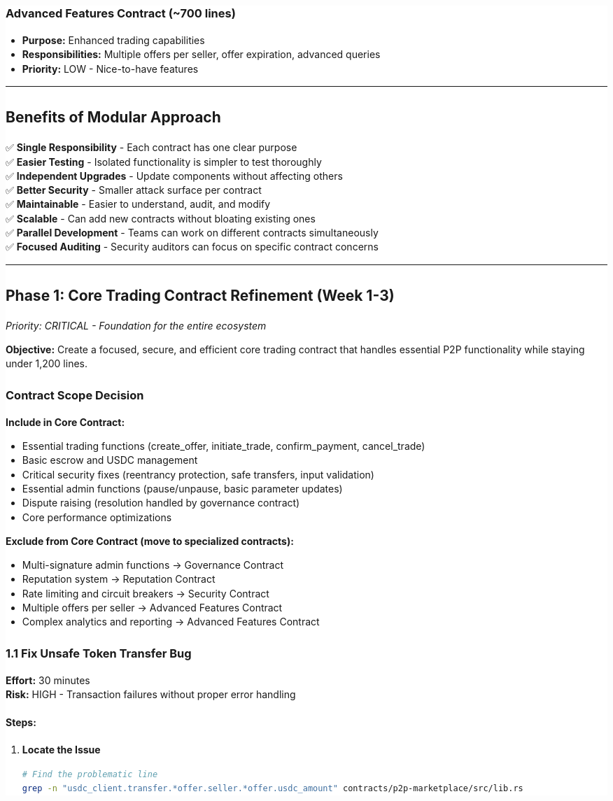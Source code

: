 ### **Advanced Features Contract** (~700 lines)
- **Purpose:** Enhanced trading capabilities
- **Responsibilities:** Multiple offers per seller, offer expiration, advanced queries
- **Priority:** LOW - Nice-to-have features

---

## Benefits of Modular Approach

✅ **Single Responsibility** - Each contract has one clear purpose  
✅ **Easier Testing** - Isolated functionality is simpler to test thoroughly  
✅ **Independent Upgrades** - Update components without affecting others  
✅ **Better Security** - Smaller attack surface per contract  
✅ **Maintainable** - Easier to understand, audit, and modify  
✅ **Scalable** - Can add new contracts without bloating existing ones  
✅ **Parallel Development** - Teams can work on different contracts simultaneously  
✅ **Focused Auditing** - Security auditors can focus on specific contract concerns

---

## Phase 1: Core Trading Contract Refinement (Week 1-3)
*Priority: CRITICAL - Foundation for the entire ecosystem*

**Objective:** Create a focused, secure, and efficient core trading contract that handles essential P2P functionality while staying under 1,200 lines.

### Contract Scope Decision
**Include in Core Contract:**
- Essential trading functions (create_offer, initiate_trade, confirm_payment, cancel_trade)
- Basic escrow and USDC management
- Critical security fixes (reentrancy protection, safe transfers, input validation)
- Essential admin functions (pause/unpause, basic parameter updates)
- Dispute raising (resolution handled by governance contract)
- Core performance optimizations

**Exclude from Core Contract (move to specialized contracts):**
- Multi-signature admin functions → Governance Contract
- Reputation system → Reputation Contract  
- Rate limiting and circuit breakers → Security Contract
- Multiple offers per seller → Advanced Features Contract
- Complex analytics and reporting → Advanced Features Contract

### 1.1 Fix Unsafe Token Transfer Bug
**Effort:** 30 minutes  
**Risk:** HIGH - Transaction failures without proper error handling

#### Steps:
1. **Locate the Issue**
   ```bash
   # Find the problematic line
   grep -n "usdc_client.transfer.*offer.seller.*offer.usdc_amount" contracts/p2p-marketplace/src/lib.rs
   ```

